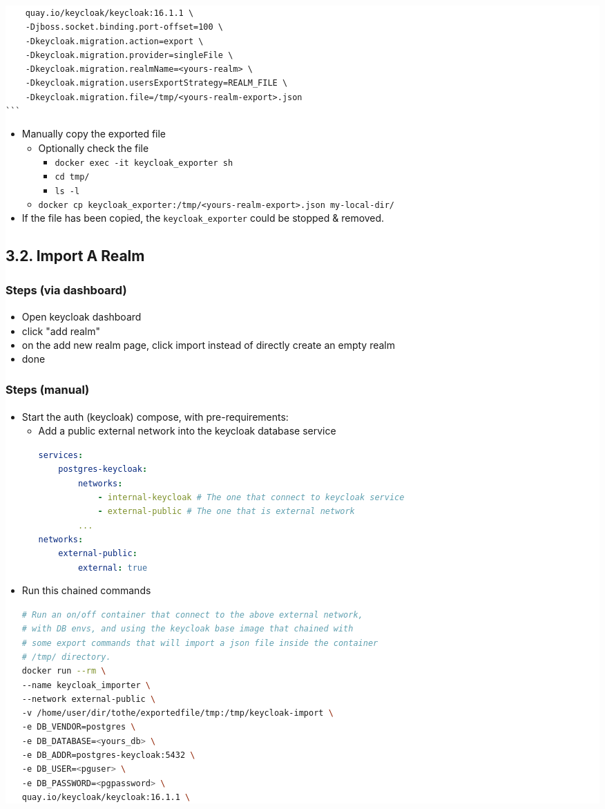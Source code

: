 		quay.io/keycloak/keycloak:16.1.1 \
		-Djboss.socket.binding.port-offset=100 \
		-Dkeycloak.migration.action=export \
		-Dkeycloak.migration.provider=singleFile \
		-Dkeycloak.migration.realmName=<yours-realm> \
		-Dkeycloak.migration.usersExportStrategy=REALM_FILE \
		-Dkeycloak.migration.file=/tmp/<yours-realm-export>.json
	```
- Manually copy the exported file
	- Optionally check the file
		- `docker exec -it keycloak_exporter sh`
		- `cd tmp/`
		- `ls -l`
	- `docker cp keycloak_exporter:/tmp/<yours-realm-export>.json my-local-dir/`
- If the file has been copied, the `keycloak_exporter` could be stopped & removed.

## 3.2. Import A Realm
### Steps (via dashboard)
- Open keycloak dashboard
- click "add realm"
- on the add new realm page, click import instead of directly create an empty realm
- done
### Steps (manual)
- Start the auth (keycloak) compose, with pre-requirements:
	- Add a public external network into the keycloak database service
		```yml
		services:
			postgres-keycloak:
				networks:
					- internal-keycloak # The one that connect to keycloak service 
					- external-public # The one that is external network
				...
		networks:
			external-public:
				external: true
		```
- Run this chained commands
	```bash
	# Run an on/off container that connect to the above external network,
	# with DB envs, and using the keycloak base image that chained with
	# some export commands that will import a json file inside the container
	# /tmp/ directory.
	docker run --rm \
	--name keycloak_importer \
	--network external-public \
	-v /home/user/dir/tothe/exportedfile/tmp:/tmp/keycloak-import \
	-e DB_VENDOR=postgres \
	-e DB_DATABASE=<yours_db> \
	-e DB_ADDR=postgres-keycloak:5432 \
	-e DB_USER=<pguser> \
	-e DB_PASSWORD=<pgpassword> \
	quay.io/keycloak/keycloak:16.1.1 \